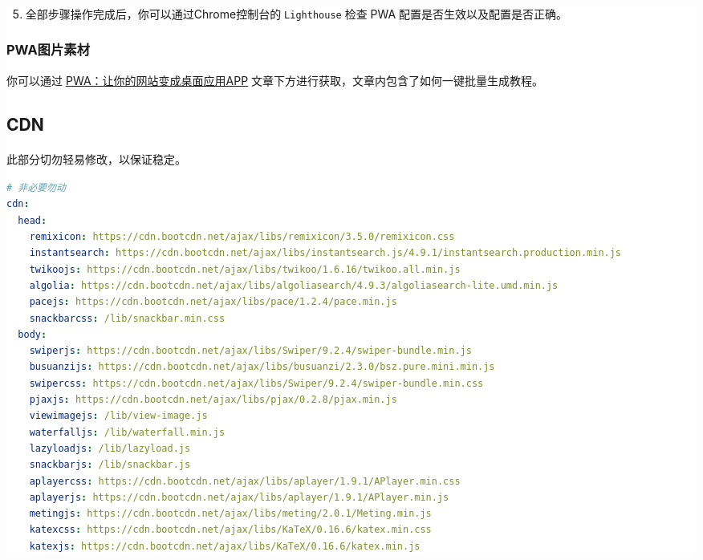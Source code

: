 5. 全部步骤操作完成后，你可以通过Chrome控制台的 `Lighthouse` 检查 PWA 配置是否生效以及配置是否正确。

### PWA图片素材

你可以通过 [PWA：让你的网站变成桌面应用APP](https://meuicat.com/blog/80#PWA%E7%B4%A0%E6%9D%90) 文章下方进行获取，文章内包含了如何一键批量生成教程。

## CDN

此部分切勿轻易修改，以保证稳定。

```yaml
# 非必要勿动
cdn:
  head:
    remixicon: https://cdn.bootcdn.net/ajax/libs/remixicon/3.5.0/remixicon.css
    instantsearch: https://cdn.bootcdn.net/ajax/libs/instantsearch.js/4.9.1/instantsearch.production.min.js
    twikoojs: https://cdn.bootcdn.net/ajax/libs/twikoo/1.6.16/twikoo.all.min.js
    algolia: https://cdn.bootcdn.net/ajax/libs/algoliasearch/4.9.3/algoliasearch-lite.umd.min.js
    pacejs: https://cdn.bootcdn.net/ajax/libs/pace/1.2.4/pace.min.js
    snackbarcss: /lib/snackbar.min.css
  body:
    swiperjs: https://cdn.bootcdn.net/ajax/libs/Swiper/9.2.4/swiper-bundle.min.js
    busuanzijs: https://cdn.bootcdn.net/ajax/libs/busuanzi/2.3.0/bsz.pure.mini.min.js
    swipercss: https://cdn.bootcdn.net/ajax/libs/Swiper/9.2.4/swiper-bundle.min.css
    pjaxjs: https://cdn.bootcdn.net/ajax/libs/pjax/0.2.8/pjax.min.js
    viewimagejs: /lib/view-image.js
    waterfalljs: /lib/waterfall.min.js
    lazyloadjs: /lib/lazyload.js
    snackbarjs: /lib/snackbar.js
    aplayercss: https://cdn.bootcdn.net/ajax/libs/aplayer/1.9.1/APlayer.min.css
    aplayerjs: https://cdn.bootcdn.net/ajax/libs/aplayer/1.9.1/APlayer.min.js
    metingjs: https://cdn.bootcdn.net/ajax/libs/meting/2.0.1/Meting.min.js
    katexcss: https://cdn.bootcdn.net/ajax/libs/KaTeX/0.16.6/katex.min.css
    katexjs: https://cdn.bootcdn.net/ajax/libs/KaTeX/0.16.6/katex.min.js
```